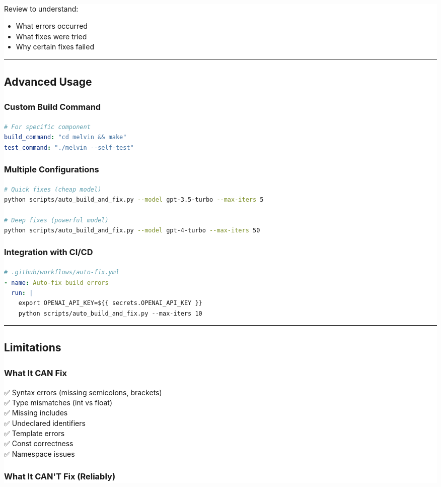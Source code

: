 Review to understand:
- What errors occurred
- What fixes were tried
- Why certain fixes failed

---

## Advanced Usage

### Custom Build Command

```yaml
# For specific component
build_command: "cd melvin && make"
test_command: "./melvin --self-test"
```

### Multiple Configurations

```bash
# Quick fixes (cheap model)
python scripts/auto_build_and_fix.py --model gpt-3.5-turbo --max-iters 5

# Deep fixes (powerful model)
python scripts/auto_build_and_fix.py --model gpt-4-turbo --max-iters 50
```

### Integration with CI/CD

```yaml
# .github/workflows/auto-fix.yml
- name: Auto-fix build errors
  run: |
    export OPENAI_API_KEY=${{ secrets.OPENAI_API_KEY }}
    python scripts/auto_build_and_fix.py --max-iters 10
```

---

## Limitations

### What It CAN Fix

✅ Syntax errors (missing semicolons, brackets)  
✅ Type mismatches (int vs float)  
✅ Missing includes  
✅ Undeclared identifiers  
✅ Template errors  
✅ Const correctness  
✅ Namespace issues  

### What It CAN'T Fix (Reliably)
